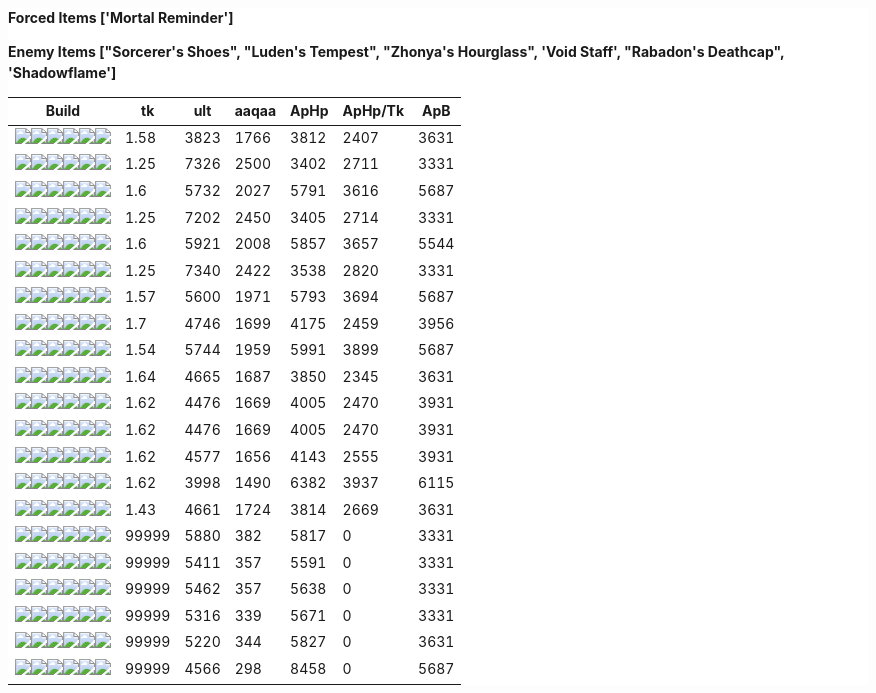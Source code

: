 
**Forced Items ['Mortal Reminder']**


**Enemy Items ["Sorcerer's Shoes", "Luden's Tempest", "Zhonya's Hourglass", 'Void Staff', "Rabadon's Deathcap", 'Shadowflame']**




Build | tk | ult | aaqaa |ApHp | ApHp/Tk | ApB
-|-|-|-|-|-|-
![](/item/3071.png)![](/item/3074.png)![](/item/3033.png)![](/item/3115.png)![](/item/6672.png)![](/item/3078.png)|1.58|3823|1766|3812|2407|3631
![](/item/3033.png)![](/item/3142.png)![](/item/3004.png)![](/item/3071.png)![](/item/6693.png)![](/item/6696.png)|1.25|7326|2500|3402|2711|3331
![](/item/3033.png)![](/item/3142.png)![](/item/3004.png)![](/item/3071.png)![](/item/6696.png)![](/item/8001.png)|1.6|5732|2027|5791|3616|5687
![](/item/3033.png)![](/item/3142.png)![](/item/3071.png)![](/item/3508.png)![](/item/6693.png)![](/item/6696.png)|1.25|7202|2450|3405|2714|3331
![](/item/3033.png)![](/item/3142.png)![](/item/3074.png)![](/item/3161.png)![](/item/6696.png)![](/item/8001.png)|1.6|5921|2008|5857|3657|5544
![](/item/3071.png)![](/item/6696.png)![](/item/3074.png)![](/item/3142.png)![](/item/3033.png)![](/item/6693.png)|1.25|7340|2422|3538|2820|3331
![](/item/3033.png)![](/item/3142.png)![](/item/3071.png)![](/item/3508.png)![](/item/6696.png)![](/item/8001.png)|1.57|5600|1971|5793|3694|5687
![](/item/3071.png)![](/item/3814.png)![](/item/3033.png)![](/item/3074.png)![](/item/6696.png)![](/item/3078.png)|1.7|4746|1699|4175|2459|3956
![](/item/3071.png)![](/item/6696.png)![](/item/3074.png)![](/item/3142.png)![](/item/3033.png)![](/item/8001.png)|1.54|5744|1959|5991|3899|5687
![](/item/6675.png)![](/item/3071.png)![](/item/3074.png)![](/item/3046.png)![](/item/3033.png)![](/item/3161.png)|1.64|4665|1687|3850|2345|3631
![](/item/3033.png)![](/item/3071.png)![](/item/3161.png)![](/item/3508.png)![](/item/6693.png)![](/item/3078.png)|1.62|4476|1669|4005|2470|3931
![](/item/3071.png)![](/item/6696.png)![](/item/3033.png)![](/item/3161.png)![](/item/3508.png)![](/item/3078.png)|1.62|4476|1669|4005|2470|3931
![](/item/3071.png)![](/item/6696.png)![](/item/3033.png)![](/item/3074.png)![](/item/3161.png)![](/item/3078.png)|1.62|4577|1656|4143|2555|3931
![](/item/3071.png)![](/item/6696.png)![](/item/3033.png)![](/item/3074.png)![](/item/8001.png)![](/item/3078.png)|1.62|3998|1490|6382|3937|6115
![](/item/3071.png)![](/item/6696.png)![](/item/3033.png)![](/item/3074.png)![](/item/3508.png)![](/item/3078.png)|1.43|4661|1724|3814|2669|3631
![](/item/3071.png)![](/item/6696.png)![](/item/6691.png)![](/item/3074.png)![](/item/3033.png)![](/item/6693.png)|99999|5880|382|5817|0|3331
![](/item/3071.png)![](/item/6696.png)![](/item/6691.png)![](/item/3074.png)![](/item/3033.png)![](/item/3004.png)|99999|5411|357|5591|0|3331
![](/item/3071.png)![](/item/6696.png)![](/item/6691.png)![](/item/3074.png)![](/item/3033.png)![](/item/3179.png)|99999|5462|357|5638|0|3331
![](/item/3071.png)![](/item/6696.png)![](/item/6691.png)![](/item/3074.png)![](/item/3033.png)![](/item/3508.png)|99999|5316|339|5671|0|3331
![](/item/3071.png)![](/item/6696.png)![](/item/6691.png)![](/item/3074.png)![](/item/3033.png)![](/item/3161.png)|99999|5220|344|5827|0|3631
![](/item/3071.png)![](/item/6696.png)![](/item/6691.png)![](/item/3074.png)![](/item/3033.png)![](/item/8001.png)|99999|4566|298|8458|0|5687














